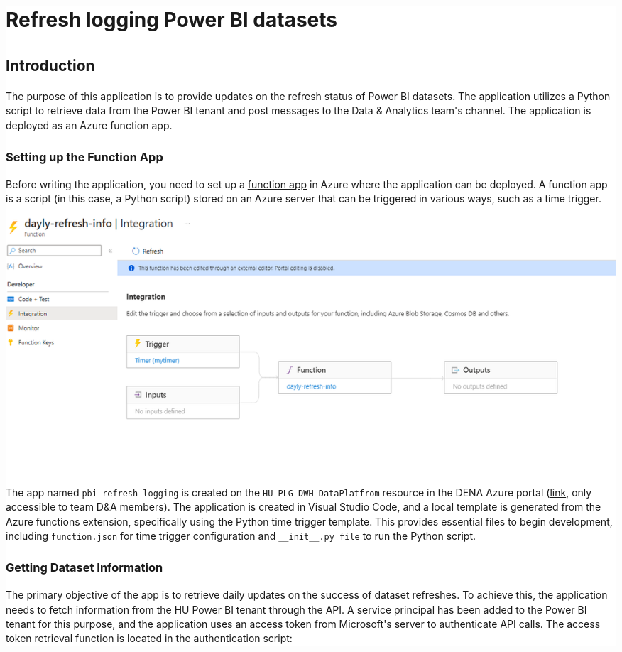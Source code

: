 # Refresh logging Power BI datasets

## Introduction

The purpose of this application is to provide updates on the refresh status of Power BI datasets. The application utilizes a Python script to retrieve data from the Power BI tenant and post messages to the Data & Analytics team's channel. The application is deployed as an Azure function app.

### Setting up the Function App

Before writing the application, you need to set up a [function app](https://learn.microsoft.com/en-us/azure/azure-functions/functions-overview?pivots=programming-language-python) in Azure where the application can be deployed. A function app is a script (in this case, a Python script) stored on an Azure server that can be triggered in various ways, such as a time trigger.

![image](https://github.com/ALeemans/function-app-refreshlogging/blob/master/dayly-refresh-info/images/trigger-flow.png)

The app named  `pbi-refresh-logging` is created on the `HU-PLG-DWH-DataPlatfrom` resource in the DENA Azure portal ([link](https://portal.azure.com/?pwa=1#@hogeschoolutrecht.onmicrosoft.com/resource/subscriptions/dd96555a-247b-43aa-b02b-b1a7f15e5916/resourceGroups/pbirefreshlogging/providers/Microsoft.Web/sites/pbi-refresh-logging/appServices), only accessible to team D&A members). The application is created in Visual Studio Code, and a local template is generated from the Azure functions extension, specifically using the Python time trigger template. This provides essential files to begin development, including `function.json` for time trigger configuration and `__init__.py file` to run the Python script.

### Getting Dataset Information

The primary objective of the app is to retrieve daily updates on the success of dataset refreshes. To achieve this, the application needs to fetch information from the HU Power BI tenant through the API. A service principal has been added to the Power BI tenant for this purpose, and the application uses an access token from Microsoft's server to authenticate API calls. The access token retrieval function is located in the authentication script:
